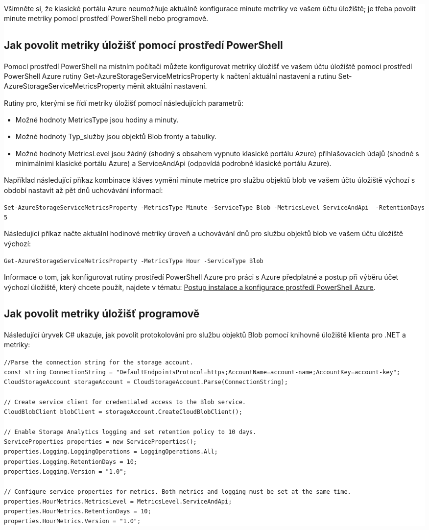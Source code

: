 Všimněte si, že klasické portálu Azure neumožňuje aktuálně konfigurace minute metriky ve vašem účtu úložiště; je třeba povolit minute metriky pomocí prostředí PowerShell nebo programově.


## <a name="how-to-enable-storage-metrics-using-powershell"></a>Jak povolit metriky úložišť pomocí prostředí PowerShell

Pomocí prostředí PowerShell na místním počítači můžete konfigurovat metriky úložišť ve vašem účtu úložiště pomocí prostředí PowerShell Azure rutiny Get-AzureStorageServiceMetricsProperty k načtení aktuální nastavení a rutinu Set-AzureStorageServiceMetricsProperty měnit aktuální nastavení.

Rutiny pro, kterými se řídí metriky úložišť pomocí následujících parametrů:

- Možné hodnoty MetricsType jsou hodiny a minuty.

- Možné hodnoty Typ_služby jsou objektů Blob fronty a tabulky.

- Možné hodnoty MetricsLevel jsou žádný (shodný s obsahem vypnuto klasické portálu Azure) přihlašovacích údajů (shodné s minimálními klasické portálu Azure) a ServiceAndApi (odpovídá podrobné klasické portálu Azure).

Například následující příkaz kombinace kláves vymění minute metrice pro službu objektů blob ve vašem účtu úložiště výchozí s období nastavit až pět dnů uchovávání informací:

`Set-AzureStorageServiceMetricsProperty -MetricsType Minute -ServiceType Blob -MetricsLevel ServiceAndApi  -RetentionDays 5`

Následující příkaz načte aktuální hodinové metriky úroveň a uchovávání dnů pro službu objektů blob ve vašem účtu úložiště výchozí:

`Get-AzureStorageServiceMetricsProperty -MetricsType Hour -ServiceType Blob`

Informace o tom, jak konfigurovat rutiny prostředí PowerShell Azure pro práci s Azure předplatné a postup při výběru účet výchozí úložiště, který chcete použít, najdete v tématu: [Postup instalace a konfigurace prostředí PowerShell Azure](../powershell-install-configure.md).

## <a name="how-to-enable-storage-metrics-programmatically"></a>Jak povolit metriky úložišť programově

Následující úryvek C# ukazuje, jak povolit protokolování pro službu objektů Blob pomocí knihovně úložiště klienta pro .NET a metriky:

    //Parse the connection string for the storage account.
    const string ConnectionString = "DefaultEndpointsProtocol=https;AccountName=account-name;AccountKey=account-key";
    CloudStorageAccount storageAccount = CloudStorageAccount.Parse(ConnectionString);

    // Create service client for credentialed access to the Blob service.
    CloudBlobClient blobClient = storageAccount.CreateCloudBlobClient();

    // Enable Storage Analytics logging and set retention policy to 10 days. 
    ServiceProperties properties = new ServiceProperties();
    properties.Logging.LoggingOperations = LoggingOperations.All;
    properties.Logging.RetentionDays = 10;
    properties.Logging.Version = "1.0";

    // Configure service properties for metrics. Both metrics and logging must be set at the same time.
    properties.HourMetrics.MetricsLevel = MetricsLevel.ServiceAndApi;
    properties.HourMetrics.RetentionDays = 10;
    properties.HourMetrics.Version = "1.0";
